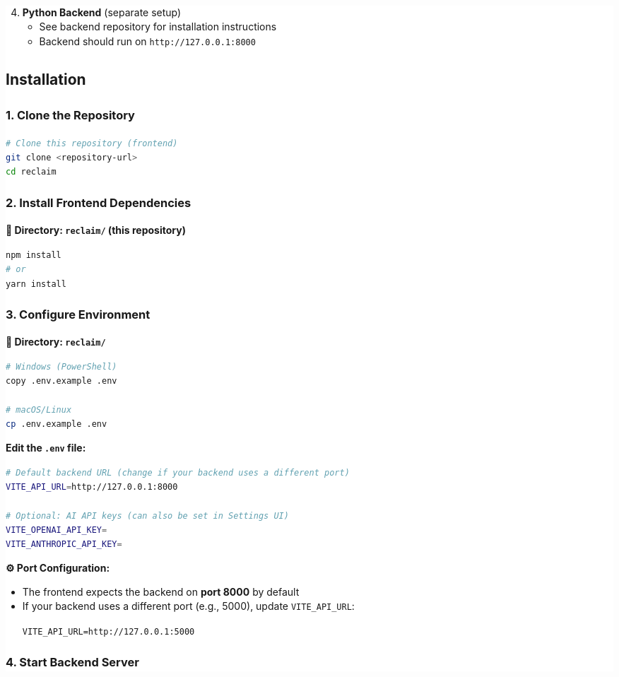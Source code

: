 4. **Python Backend** (separate setup)
   - See backend repository for installation instructions
   - Backend should run on `http://127.0.0.1:8000`

## Installation

### 1. Clone the Repository

```bash
# Clone this repository (frontend)
git clone <repository-url>
cd reclaim
```

### 2. Install Frontend Dependencies

**📁 Directory: `reclaim/` (this repository)**

```bash
npm install
# or
yarn install
```

### 3. Configure Environment

**📁 Directory: `reclaim/`**

```bash
# Windows (PowerShell)
copy .env.example .env

# macOS/Linux
cp .env.example .env
```

**Edit the `.env` file:**
```bash
# Default backend URL (change if your backend uses a different port)
VITE_API_URL=http://127.0.0.1:8000

# Optional: AI API keys (can also be set in Settings UI)
VITE_OPENAI_API_KEY=
VITE_ANTHROPIC_API_KEY=
```

**⚙️ Port Configuration:**
- The frontend expects the backend on **port 8000** by default
- If your backend uses a different port (e.g., 5000), update `VITE_API_URL`:
  ```
  VITE_API_URL=http://127.0.0.1:5000
  ```

### 4. Start Backend Server
